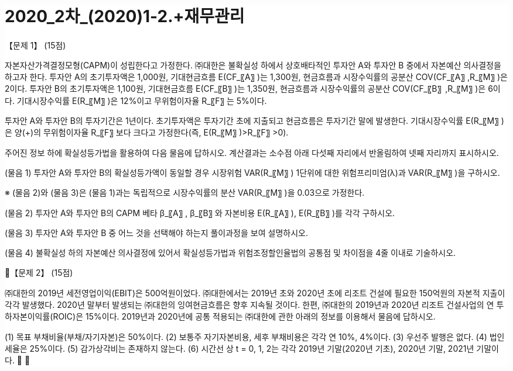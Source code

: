# 2020_2차_(2020)1-2.+재무관리

【문제 1】 (15점)

자본자산가격결정모형(CAPM)이 성립한다고 가정한다. ㈜대한은 불확실성 하에서 상호배타적인 투자안 A와 투자안 B 중에서 자본예산 의사결정을 하고자 한다. 투자안 A의 초기투자액은 1,000원, 기대현금흐름 E(CF_〖A〗 )는 1,300원, 현금흐름과 시장수익률의 공분산 COV(CF_〖A〗 ,R_〖M〗 )은 2이다. 투자안 B의 초기투자액은 1,100원, 기대현금흐름 E(CF_〖B〗 )는 1,350원, 현금흐름과 시장수익률의 공분산 COV(CF_〖B〗  ,R_〖M〗 )은 6이다. 기대시장수익률 E(R_〖M〗 )은 12%이고  무위험이자율 R_〖F〗 는 5%이다.

투자안 A와 투자안 B의 투자기간은 1년이다. 초기투자액은 투자기간 초에 지출되고 현금흐름은 투자기간 말에 발생한다. 기대시장수익률 E(R_〖M〗 )은  양(+)의 무위험이자율 R_〖F〗  보다 크다고 가정한다(즉, E(R_〖M〗 )>R_〖F〗 >0). 

주어진 정보 하에 확실성등가법을 활용하여 다음 물음에 답하시오. 계산결과는 소수점 아래 다섯째 자리에서 반올림하여 넷째 자리까지 표시하시오. 



(물음 1)  투자안 A와 투자안 B의 확실성등가액이 동일할 경우 시장위험 VAR(R_〖M〗 ) 1단위에 대한 위험프리미엄(λ)과 VAR(R_〖M〗 )을 구하시오.  










※ (물음 2)와 (물음 3)은 (물음 1)과는 독립적으로 시장수익률의 분산 VAR(R_〖M〗 )을 0.03으로 가정한다.  

(물음 2) 투자안 A와 투자안 B의 CAPM 베타 β_〖A〗 , β_〖B〗 와 자본비용 E(R_〖A〗 ), E(R_〖B〗 )를 각각 구하시오. 









(물음 3) 투자안 A와 투자안 B 중 어느 것을 선택해야 하는지 풀이과정을 보여 설명하시오.









(물음 4) 불확실성 하의 자본예산 의사결정에 있어서 확실성등가법과 위험조정할인율법의 공통점 및 차이점을 4줄 이내로 기술하시오.





【문제 2】 (15점)

㈜대한의 2019년 세전영업이익(EBIT)은 500억원이었다. ㈜대한에서는 2019년 초와 2020년 초에 리조트 건설에 필요한 150억원의 자본적 지출이 각각 발생했다. 2020년 말부터 발생되는 ㈜대한의 잉여현금흐름은 향후 지속될 것이다. 한편, ㈜대한의 2019년과 2020년 리조트 건설사업의 연 투하자본이익률(ROIC)은 15%이다. 2019년과 2020년에 공통 적용되는 ㈜대한에 관한 아래의 정보를 이용해서 물음에 답하시오. 

(1) 목표 부채비율(부채/자기자본)은 50%이다. 
(2) 보통주 자기자본비용, 세후 부채비용은 각각 연 10%, 4%이다.
(3) 우선주 발행은 없다.
(4) 법인세율은 25%이다.
(5) 감가상각비는 존재하지 않는다.
(6) 시간선 상 t = 0, 1, 2는 각각 2019년 기말(2020년 기초), 2020년 기말, 2021년 기말이다. 


